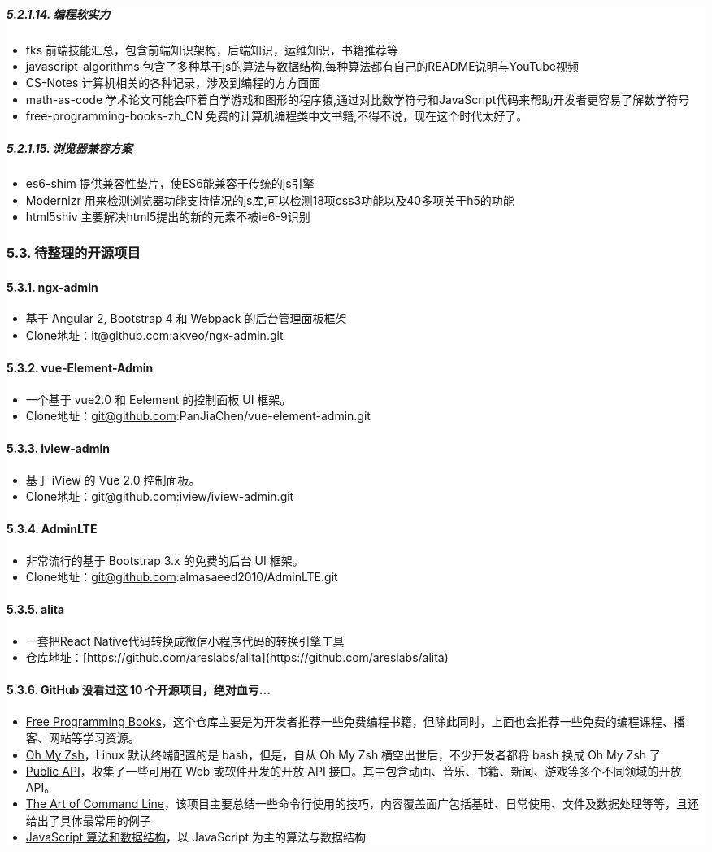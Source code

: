 ##### 5.2.1.14. 编程软实力

- fks 前端技能汇总，包含前端知识架构，后端知识，运维知识，书籍推荐等
- javascript-algorithms 包含了多种基于js的算法与数据结构,每种算法都有自己的README说明与YouTube视频
- CS-Notes 计算机相关的各种记录，涉及到编程的方方面面
- math-as-code 学术论文可能会吓着自学游戏和图形的程序猿,通过对比数学符号和JavaScript代码来帮助开发者更容易了解数学符号
- free-programming-books-zh_CN 免费的计算机编程类中文书籍,不得不说，现在这个时代太好了。

##### 5.2.1.15. 浏览器兼容方案

- es6-shim 提供兼容性垫片，使ES6能兼容于传统的js引擎
- Modernizr 用来检测浏览器功能支持情况的js库,可以检测18项css3功能以及40多项关于h5的功能
- html5shiv 主要解决html5提出的新的元素不被ie6-9识别

### 5.3. 待整理的开源项目

#### 5.3.1. ngx-admin

- 基于 Angular 2, Bootstrap 4 和 Webpack 的后台管理面板框架
- Clone地址：it@github.com:akveo/ngx-admin.git

#### 5.3.2. vue-Element-Admin

- 一个基于 vue2.0 和 Eelement 的控制面板 UI 框架。
- Clone地址：git@github.com:PanJiaChen/vue-element-admin.git

#### 5.3.3. iview-admin

- 基于 iView 的 Vue 2.0 控制面板。
- Clone地址：git@github.com:iview/iview-admin.git

#### 5.3.4. AdminLTE

- 非常流行的基于 Bootstrap 3.x 的免费的后台 UI 框架。
- Clone地址：git@github.com:almasaeed2010/AdminLTE.git

#### 5.3.5. alita

- 一套把React Native代码转换成微信小程序代码的转换引擎工具
- 仓库地址：[https://github.com/areslabs/alita](https://github.com/areslabs/alita)

#### 5.3.6. GitHub 没看过这 10 个开源项目，绝对血亏...

- [Free Programming Books](https://github.com/EbookFoundation/free-programming-books)，这个仓库主要是为开发者推荐一些免费编程书籍，但除此同时，上面也会推荐一些免费的编程课程、播客、网站等学习资源。
- [Oh My Zsh](https://github.com/ohmyzsh/ohmyzsh)，Linux  默认终端配置的是  bash，但是，自从  Oh My Zsh  横空出世后，不少开发者都将  bash  换成  Oh My Zsh  了
- [Public API](https://github.com/public-apis/public-apis)，收集了一些可用在 Web 或软件开发的开放 API 接口。其中包含动画、音乐、书籍、新闻、游戏等多个不同领域的开放 API。
- [The Art of Command Line](https://github.com/jlevy/the-art-of-command-line)，该项目主要总结一些命令行使用的技巧，内容覆盖面广包括基础、日常使用、文件及数据处理等等，且还给出了具体最常用的例子
- [JavaScript 算法和数据结构](https://github.com/trekhleb/javascript-algorithms)，以 JavaScript 为主的算法与数据结构



